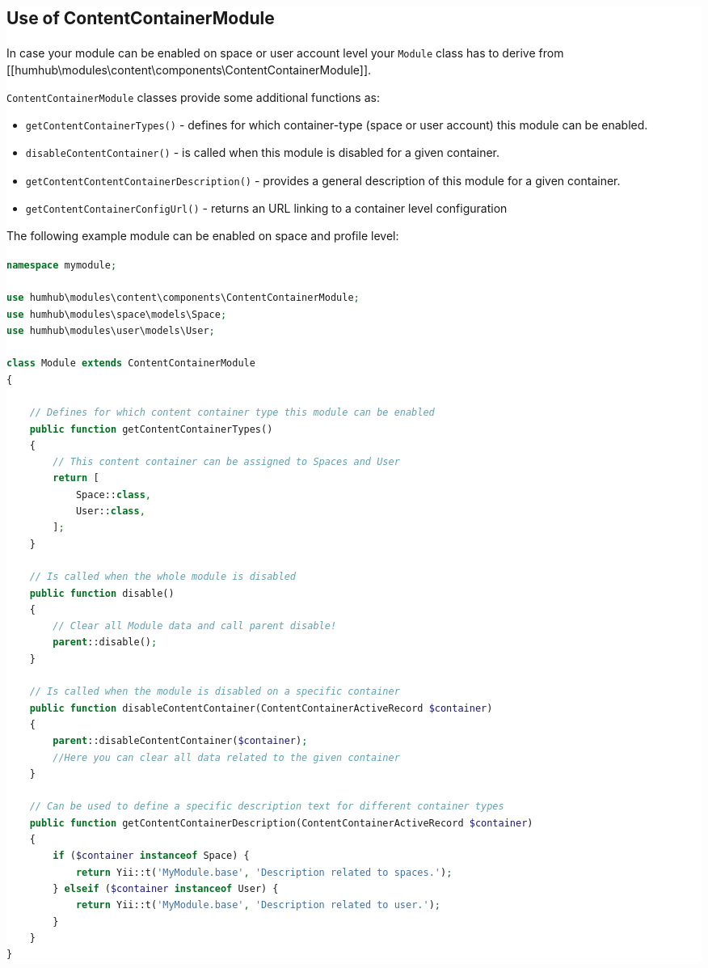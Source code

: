 ## Use of ContentContainerModule

In case your module can be enabled on space or user account level your `Module` class has to derive from [[humhub\modules\content\components\ContentContainerModule]]. 

`ContentContainerModule` classes provide some additional functions as:

- `getContentContainerTypes()` - defines for which container-type (space or user account) this module can be enabled. 

- `disableContentContainer()` - is called when this module is disabled for a given container.

- `getContentContentContainerDescription()` - provides a general description of this module for a given container.

- `getContentContainerConfigUrl()` - returns an URL linking to a container level configuration

The following example module can be enabled on space and profile level:

```php
namespace mymodule;

use humhub\modules\content\components\ContentContainerModule;
use humhub\modules\space\models\Space;
use humhub\modules\user\models\User;

class Module extends ContentContainerModule
{

    // Defines for which content container type this module can be enabled
    public function getContentContainerTypes()
    {
        // This content container can be assigned to Spaces and User
        return [
            Space::class,
            User::class,
        ];
    }

    // Is called when the whole module is disabled
    public function disable()
    {
        // Clear all Module data and call parent disable!
        parent::disable();
    }

    // Is called when the module is disabled on a specific container
    public function disableContentContainer(ContentContainerActiveRecord $container)
    {
        parent::disableContentContainer($container);
        //Here you can clear all data related to the given container
    }

    // Can be used to define a specific description text for different container types
    public function getContentContainerDescription(ContentContainerActiveRecord $container)
    {
        if ($container instanceof Space) {
            return Yii::t('MyModule.base', 'Description related to spaces.');
        } elseif ($container instanceof User) {
            return Yii::t('MyModule.base', 'Description related to user.');
        }
    }
}
```
